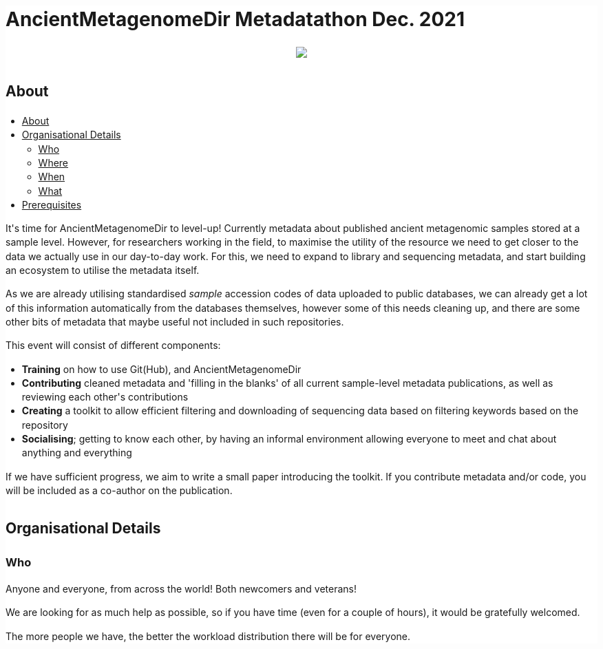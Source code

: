 # AncientMetagenomeDir Metadatathon Dec. 2021

<p align="center">
<img src="https://spaam-community.github.io/AncientMetagenomeDir/assets/images/spaam-AncientMetagenomeDir_socialmedia.png" width=50% >
<p/>

## About



- [About](#about)
- [Organisational Details](#organisational-details)
	- [Who](#who)
	- [Where](#where)
	- [When](#when)
	- [What](#what)
- [Prerequisites](#prerequisites)



It's time for AncientMetagenomeDir to level-up! Currently metadata about published ancient metagenomic samples stored at a sample level. However, for researchers working in the field, to maximise the utility of the resource we need to get closer to the data we actually use in our day-to-day work. For this, we need to expand to library and sequencing metadata, and start building an ecosystem to utilise the metadata itself.

As we are already utilising standardised _sample_ accession codes of data uploaded to public databases, we can already get a lot of this information automatically from the databases themselves, however some of this needs cleaning up, and there are some other bits of metadata that maybe useful not included in such repositories.

This event will consist of different components:

- **Training** on how to use Git(Hub), and AncientMetagenomeDir
- **Contributing** cleaned metadata and 'filling in the blanks' of all current sample-level metadata publications, as well as reviewing each other's contributions
- **Creating** a toolkit to allow efficient filtering and downloading of sequencing data based on filtering keywords based on the repository
- **Socialising**; getting to know each other, by having an informal environment allowing everyone to meet and chat about anything and everything

If we have sufficient progress, we aim to write a small paper introducing the toolkit. If you contribute metadata and/or code, you will be included as a co-author on the publication.

## Organisational Details

### Who

Anyone and everyone, from across the world! Both newcomers and veterans!

We are looking for as much help as possible, so if you have time (even for a couple of hours), it would be gratefully welcomed.

The more people we have, the better the workload distribution there will be for everyone.
